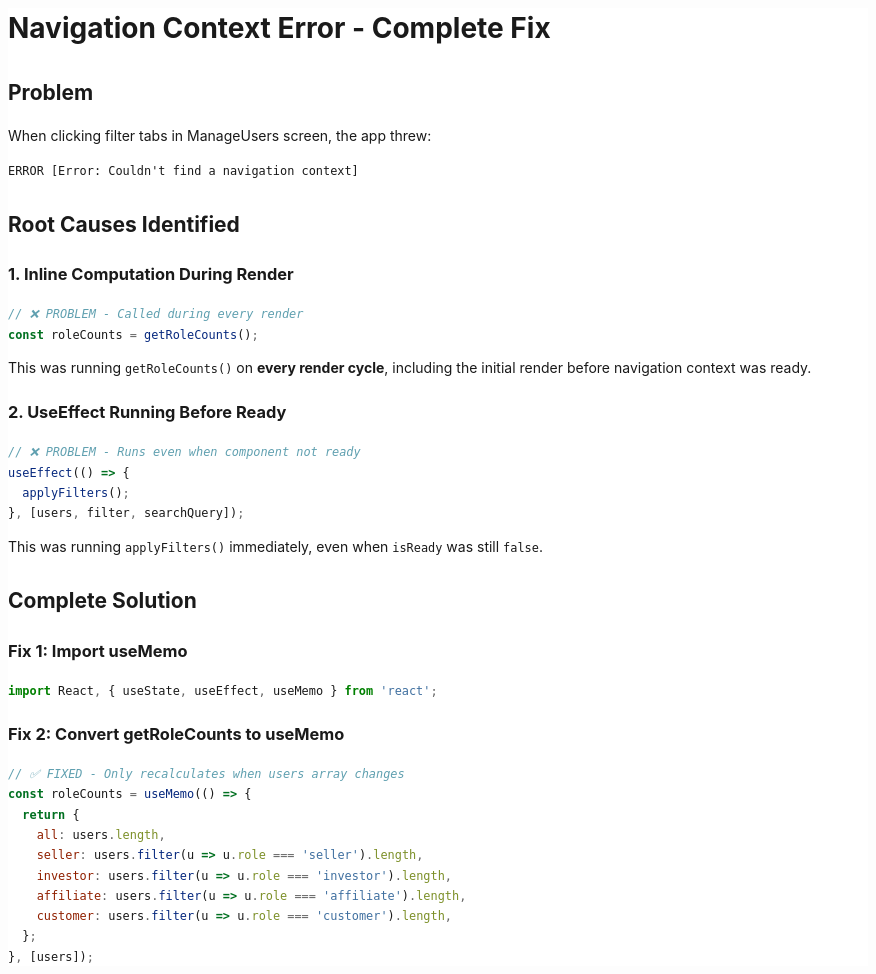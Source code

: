 # Navigation Context Error - Complete Fix

## Problem
When clicking filter tabs in ManageUsers screen, the app threw:
```
ERROR [Error: Couldn't find a navigation context]
```

## Root Causes Identified

### 1. **Inline Computation During Render**
```javascript
// ❌ PROBLEM - Called during every render
const roleCounts = getRoleCounts();
```

This was running `getRoleCounts()` on **every render cycle**, including the initial render before navigation context was ready.

### 2. **UseEffect Running Before Ready**
```javascript
// ❌ PROBLEM - Runs even when component not ready
useEffect(() => {
  applyFilters();
}, [users, filter, searchQuery]);
```

This was running `applyFilters()` immediately, even when `isReady` was still `false`.

## Complete Solution

### Fix 1: Import useMemo
```javascript
import React, { useState, useEffect, useMemo } from 'react';
```

### Fix 2: Convert getRoleCounts to useMemo
```javascript
// ✅ FIXED - Only recalculates when users array changes
const roleCounts = useMemo(() => {
  return {
    all: users.length,
    seller: users.filter(u => u.role === 'seller').length,
    investor: users.filter(u => u.role === 'investor').length,
    affiliate: users.filter(u => u.role === 'affiliate').length,
    customer: users.filter(u => u.role === 'customer').length,
  };
}, [users]);
```
